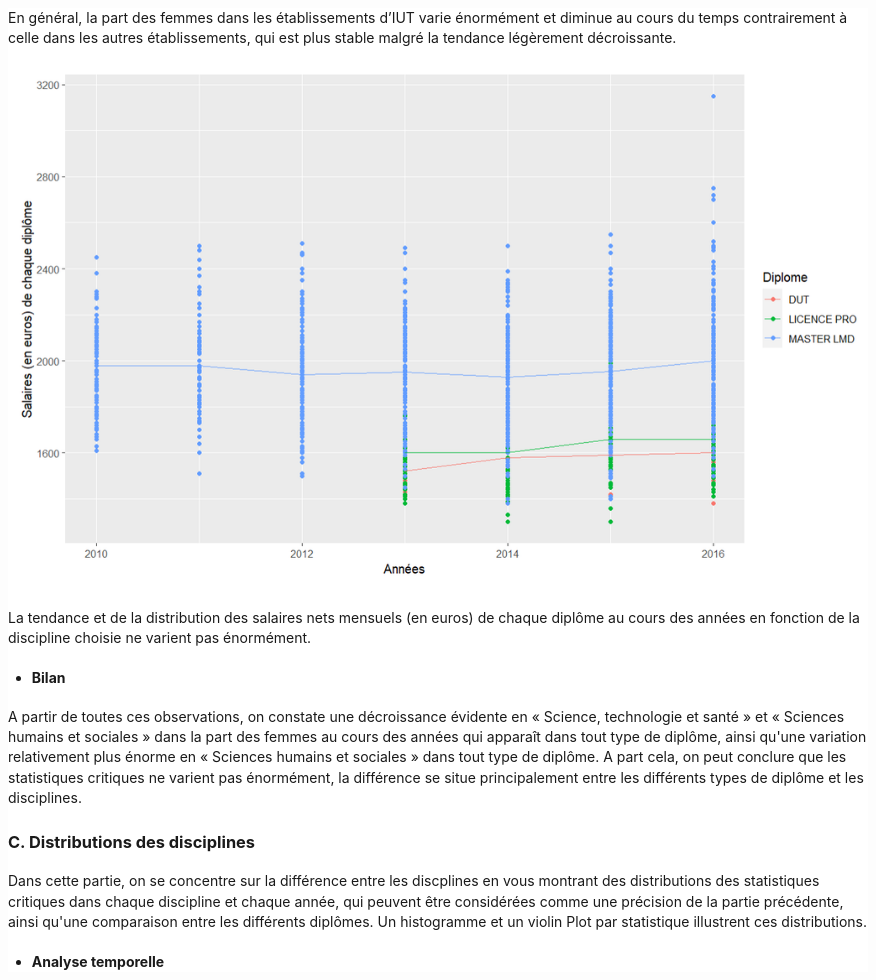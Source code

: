 En général, la part des femmes dans les établissements d’IUT varie énormément et diminue au cours du temps contrairement à celle dans les autres établissements, qui est plus stable malgré la tendance légèrement décroissante.

![salairesparan.PNG](images/salairesparan.PNG)

 La tendance et de la distribution des salaires nets mensuels (en euros) de chaque diplôme au cours des années en fonction de la discipline choisie ne varient pas énormément.

- #### Bilan

A partir de toutes ces observations, on constate une décroissance évidente en « Science, technologie et santé » et « Sciences humains et sociales » dans la part des femmes au cours des années qui apparaît dans tout type de diplôme, ainsi qu'une variation relativement plus énorme en « Sciences humains et sociales » dans tout type de diplôme. A part cela, on peut conclure que les statistiques critiques ne varient pas énormément, la différence se situe principalement entre les différents types de diplôme et les disciplines. 

### C. Distributions des disciplines

Dans cette partie, on se concentre sur la différence entre les discplines en vous montrant des distributions des statistiques critiques dans chaque discipline et chaque année, qui peuvent être considérées comme une précision de la partie précédente, ainsi qu'une comparaison entre les différents diplômes. Un histogramme et un violin Plot par statistique illustrent ces distributions.

- #### Analyse temporelle
